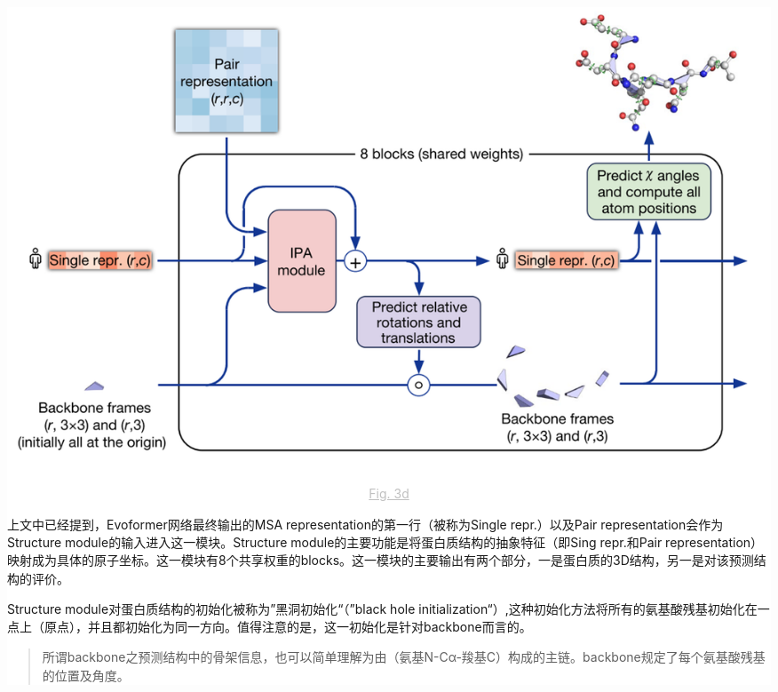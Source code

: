 ![AF9](https://github.com/shijiu001/Alphafold2_ideas/blob/main/AF9.png?raw=true)
<center style="font-size:14px;color:#C0C0C0;text-decoration:underline">Fig. 3d</center> 

上文中已经提到，Evoformer网络最终输出的MSA representation的第一行（被称为Single repr.）以及Pair representation会作为Structure module的输入进入这一模块。Structure module的主要功能是将蛋白质结构的抽象特征（即Sing repr.和Pair representation）映射成为具体的原子坐标。这一模块有8个共享权重的blocks。这一模块的主要输出有两个部分，一是蛋白质的3D结构，另一是对该预测结构的评价。

Structure module对蛋白质结构的初始化被称为”黑洞初始化“（”black hole initialization“）,这种初始化方法将所有的氨基酸残基初始化在一点上（原点），并且都初始化为同一方向。值得注意的是，这一初始化是针对backbone而言的。

> 所谓backbone之预测结构中的骨架信息，也可以简单理解为由（氨基N-Cα-羧基C）构成的主链。backbone规定了每个氨基酸残基的位置及角度。
